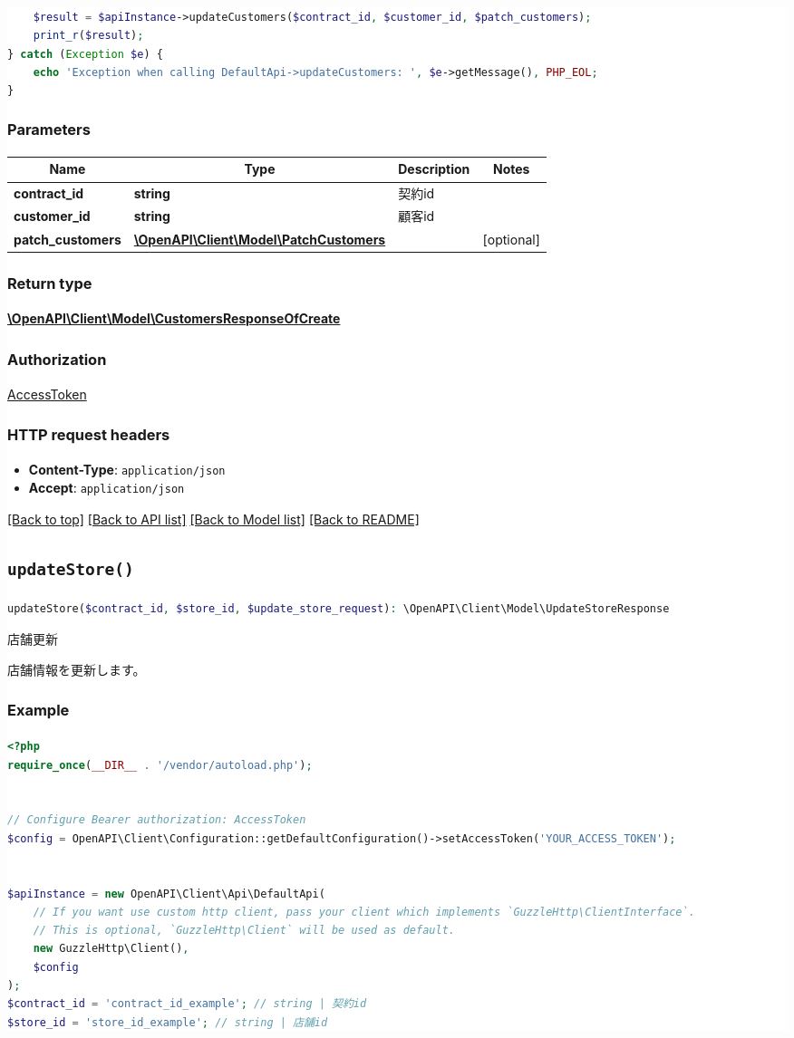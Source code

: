 ```php
    $result = $apiInstance->updateCustomers($contract_id, $customer_id, $patch_customers);
    print_r($result);
} catch (Exception $e) {
    echo 'Exception when calling DefaultApi->updateCustomers: ', $e->getMessage(), PHP_EOL;
}
```

### Parameters

Name | Type | Description  | Notes
------------- | ------------- | ------------- | -------------
 **contract_id** | **string**| 契約id |
 **customer_id** | **string**| 顧客id |
 **patch_customers** | [**\OpenAPI\Client\Model\PatchCustomers**](../Model/PatchCustomers.md)|  | [optional]

### Return type

[**\OpenAPI\Client\Model\CustomersResponseOfCreate**](../Model/CustomersResponseOfCreate.md)

### Authorization

[AccessToken](../../README.md#AccessToken)

### HTTP request headers

- **Content-Type**: `application/json`
- **Accept**: `application/json`

[[Back to top]](#) [[Back to API list]](../../README.md#endpoints)
[[Back to Model list]](../../README.md#models)
[[Back to README]](../../README.md)

## `updateStore()`

```php
updateStore($contract_id, $store_id, $update_store_request): \OpenAPI\Client\Model\UpdateStoreResponse
```

店舗更新

店舗情報を更新します。

### Example

```php
<?php
require_once(__DIR__ . '/vendor/autoload.php');


// Configure Bearer authorization: AccessToken
$config = OpenAPI\Client\Configuration::getDefaultConfiguration()->setAccessToken('YOUR_ACCESS_TOKEN');


$apiInstance = new OpenAPI\Client\Api\DefaultApi(
    // If you want use custom http client, pass your client which implements `GuzzleHttp\ClientInterface`.
    // This is optional, `GuzzleHttp\Client` will be used as default.
    new GuzzleHttp\Client(),
    $config
);
$contract_id = 'contract_id_example'; // string | 契約id
$store_id = 'store_id_example'; // string | 店舗id
```